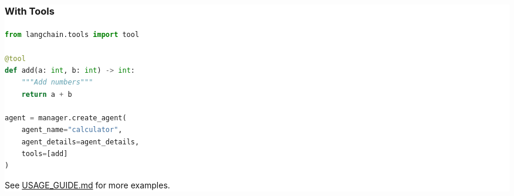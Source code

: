 ### With Tools

```python
from langchain.tools import tool

@tool
def add(a: int, b: int) -> int:
    """Add numbers"""
    return a + b

agent = manager.create_agent(
    agent_name="calculator",
    agent_details=agent_details,
    tools=[add]
)
```

See [USAGE_GUIDE.md](USAGE_GUIDE.md) for more examples.

